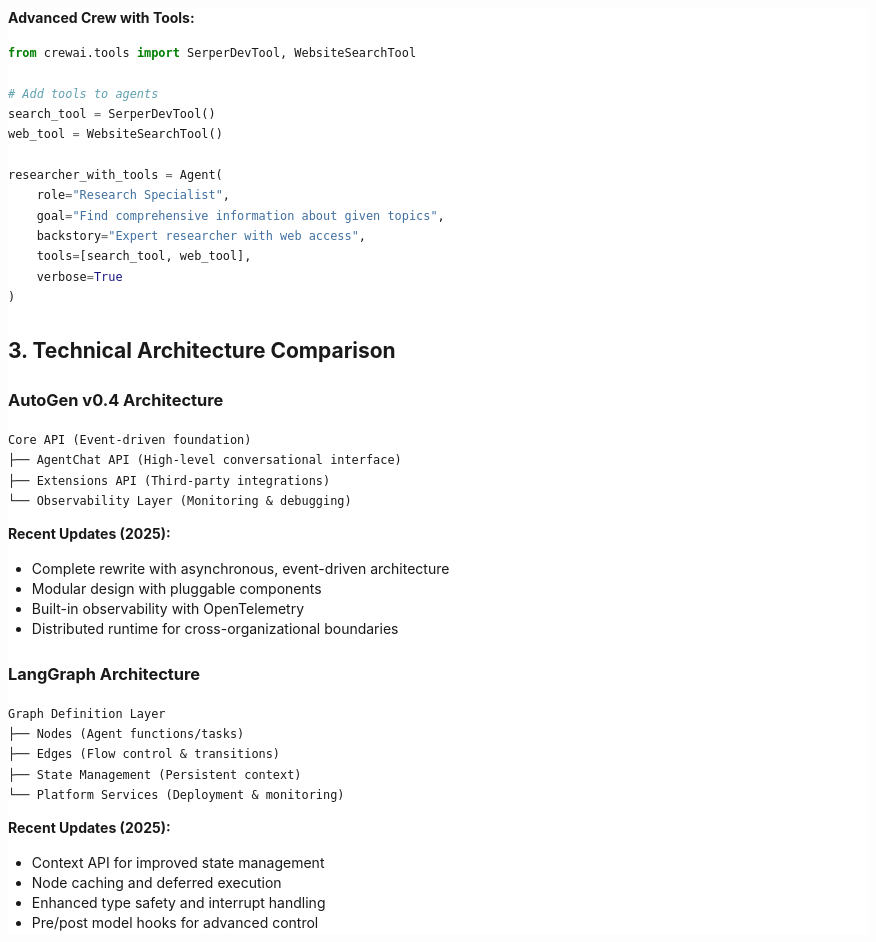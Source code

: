 ```python
```

**Advanced Crew with Tools:**

```python
from crewai.tools import SerperDevTool, WebsiteSearchTool

# Add tools to agents
search_tool = SerperDevTool()
web_tool = WebsiteSearchTool()

researcher_with_tools = Agent(
    role="Research Specialist",
    goal="Find comprehensive information about given topics", 
    backstory="Expert researcher with web access",
    tools=[search_tool, web_tool],
    verbose=True
)
```

## 3. Technical Architecture Comparison

### AutoGen v0.4 Architecture

```
Core API (Event-driven foundation)
├── AgentChat API (High-level conversational interface)
├── Extensions API (Third-party integrations)
└── Observability Layer (Monitoring & debugging)
```

**Recent Updates (2025):**

- Complete rewrite with asynchronous, event-driven architecture
- Modular design with pluggable components
- Built-in observability with OpenTelemetry
- Distributed runtime for cross-organizational boundaries

### LangGraph Architecture

```
Graph Definition Layer
├── Nodes (Agent functions/tasks)
├── Edges (Flow control & transitions)
├── State Management (Persistent context)
└── Platform Services (Deployment & monitoring)
```

**Recent Updates (2025):**

- Context API for improved state management
- Node caching and deferred execution
- Enhanced type safety and interrupt handling
- Pre/post model hooks for advanced control
